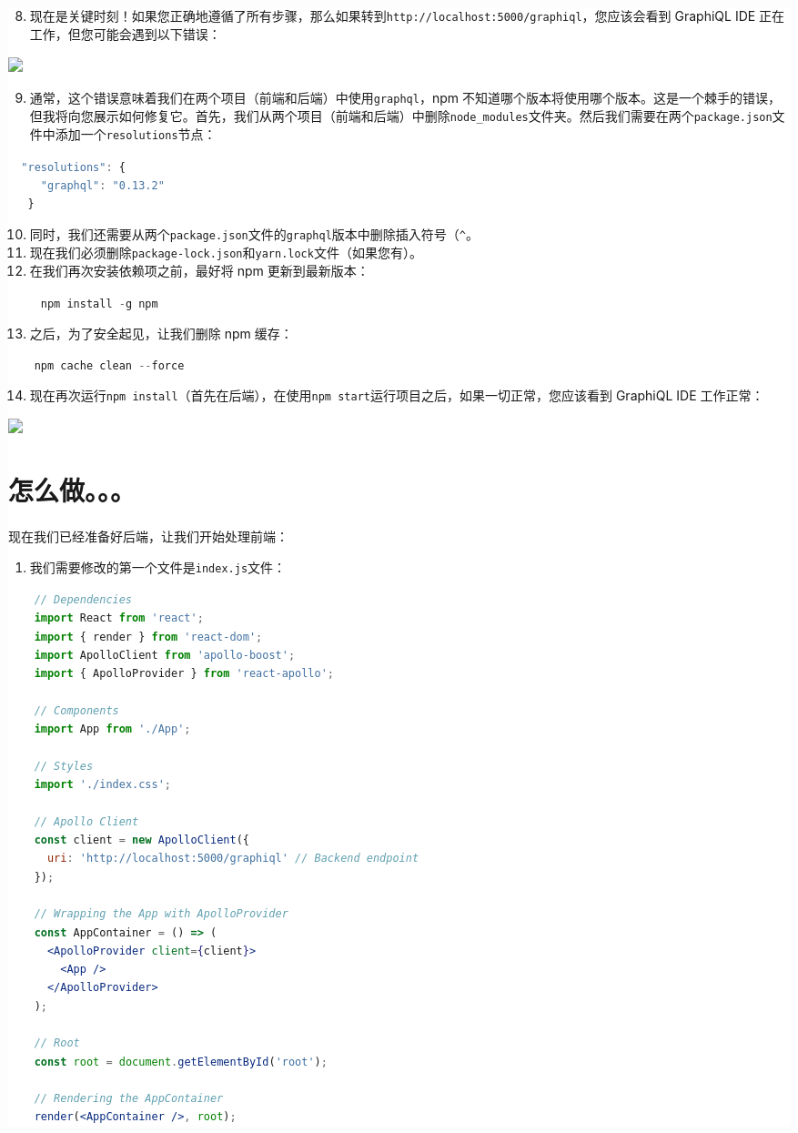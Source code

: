 8.  现在是关键时刻！如果您正确地遵循了所有步骤，那么如果转到`http://localhost:5000/graphiql`，您应该会看到 GraphiQL IDE 正在工作，但您可能会遇到以下错误：

![](assets/ff5648d9-00ed-40d2-b6b9-9000eda3bc43.png)

9.  通常，这个错误意味着我们在两个项目（前端和后端）中使用`graphql`，npm 不知道哪个版本将使用哪个版本。这是一个棘手的错误，但我将向您展示如何修复它。首先，我们从两个项目（前端和后端）中删除`node_modules`文件夹。然后我们需要在两个`package.json`文件中添加一个`resolutions`节点：

```jsx
  "resolutions": {
     "graphql": "0.13.2"
   }
```

10.  同时，我们还需要从两个`package.json`文件的`graphql`版本中删除插入符号（`^`。
11.  现在我们必须删除`package-lock.json`和`yarn.lock`文件（如果您有）。
12.  在我们再次安装依赖项之前，最好将 npm 更新到最新版本：

```jsx
     npm install -g npm
```

13.  之后，为了安全起见，让我们删除 npm 缓存：

```jsx
    npm cache clean --force
```

14.  现在再次运行`npm install`（首先在后端），在使用`npm start`运行项目之后，如果一切正常，您应该看到 GraphiQL IDE 工作正常：

![](assets/8c8eb593-bfdb-48d0-84fd-92cef490ace7.png)

# 怎么做。。。

现在我们已经准备好后端，让我们开始处理前端：

1.  我们需要修改的第一个文件是`index.js`文件：

```jsx
    // Dependencies
    import React from 'react';
    import { render } from 'react-dom';
    import ApolloClient from 'apollo-boost';
    import { ApolloProvider } from 'react-apollo';

    // Components
    import App from './App';

    // Styles
    import './index.css';

    // Apollo Client
    const client = new ApolloClient({
      uri: 'http://localhost:5000/graphiql' // Backend endpoint
    });

    // Wrapping the App with ApolloProvider
    const AppContainer = () => (
      <ApolloProvider client={client}>
        <App />
      </ApolloProvider>
    );

    // Root
    const root = document.getElementById('root');

    // Rendering the AppContainer
    render(<AppContainer />, root);
```